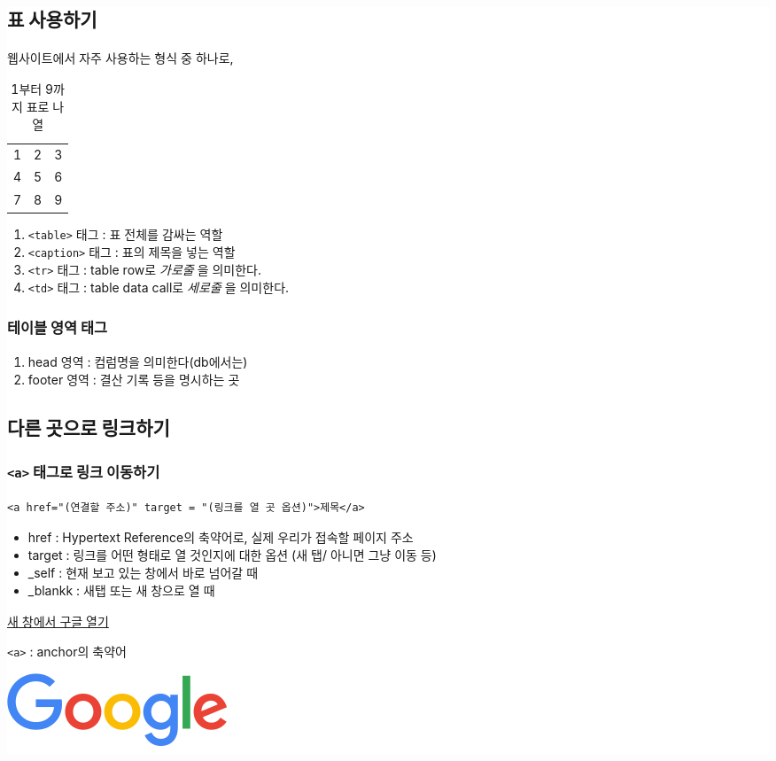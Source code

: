## 표 사용하기

웹사이트에서 자주 사용하는 형식 중 하나로,

<link rel="stylesheet" href="https://showcases.yalco.kr/html-css/01-06/table.css">
<table>
   <caption>1부터 9까지 표로 나열</caption>
   <tr>
      <td>1</td>
      <td>2</td>
      <td>3</td>
   </tr>
   <tr>
      <td>4</td>
      <td>5</td>
      <td>6</td>
   </tr>
   <tr>
      <td>7</td>
      <td>8</td>
      <td>9</td>
   </tr>
</table>

1. `<table>` 태그 : 표 전체를 감싸는 역할
2. `<caption>` 태그 : 표의 제목을 넣는 역할
3. `<tr>` 태그 : table row로 _가로줄_ 을 의미한다.
4. `<td>` 태그 : table data call로 _세로줄_ 을 의미한다.

### 테이블 영역 태그

1. head 영역 : 컴럼명을 의미한다(db에서는)
2. footer 영역 : 결산 기록 등을 명시하는 곳

## 다른 곳으로 링크하기

### `<a>` 태그로 링크 이동하기

`<a href="(연결할 주소)" target = "(링크를 열 곳 옵션)">제목</a>`

- href : Hypertext Reference의 축약어로, 실제 우리가 접속할 페이지 주소
- target : 링크를 어떤 형태로 열 것인지에 대한 옵션 (새 탭/ 아니면 그냥 이동 등)
- \_self : 현재 보고 있는 창에서 바로 넘어갈 때
- \_blankk : 새탭 또는 새 창으로 열 때

<body>
  <a href="https://www.google.com" target="_blank">새 창에서 구글 열기</a>
</body>

`<a>` : anchor의 축약어

<a href = "https://www.google.com" target= "_ blank"><img src = "../learning_log/Google_2015_logo.svg.webp"></a>
